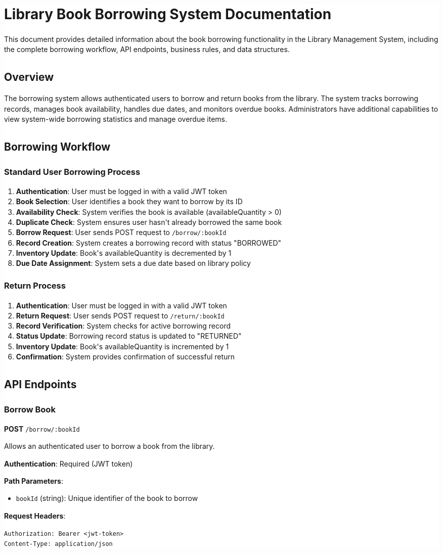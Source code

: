 # Library Book Borrowing System Documentation

This document provides detailed information about the book borrowing functionality in the Library Management System, including the complete borrowing workflow, API endpoints, business rules, and data structures.

## Overview

The borrowing system allows authenticated users to borrow and return books from the library. The system tracks borrowing records, manages book availability, handles due dates, and monitors overdue books. Administrators have additional capabilities to view system-wide borrowing statistics and manage overdue items.

## Borrowing Workflow

### Standard User Borrowing Process

1. **Authentication**: User must be logged in with a valid JWT token
2. **Book Selection**: User identifies a book they want to borrow by its ID
3. **Availability Check**: System verifies the book is available (availableQuantity > 0)
4. **Duplicate Check**: System ensures user hasn't already borrowed the same book
5. **Borrow Request**: User sends POST request to `/borrow/:bookId`
6. **Record Creation**: System creates a borrowing record with status "BORROWED"
7. **Inventory Update**: Book's availableQuantity is decremented by 1
8. **Due Date Assignment**: System sets a due date based on library policy

### Return Process

1. **Authentication**: User must be logged in with a valid JWT token
2. **Return Request**: User sends POST request to `/return/:bookId`
3. **Record Verification**: System checks for active borrowing record
4. **Status Update**: Borrowing record status is updated to "RETURNED"
5. **Inventory Update**: Book's availableQuantity is incremented by 1
6. **Confirmation**: System provides confirmation of successful return

## API Endpoints

### Borrow Book

**POST** `/borrow/:bookId`

Allows an authenticated user to borrow a book from the library.

**Authentication**: Required (JWT token)

**Path Parameters**:
- `bookId` (string): Unique identifier of the book to borrow

**Request Headers**:
```
Authorization: Bearer <jwt-token>
Content-Type: application/json
```

